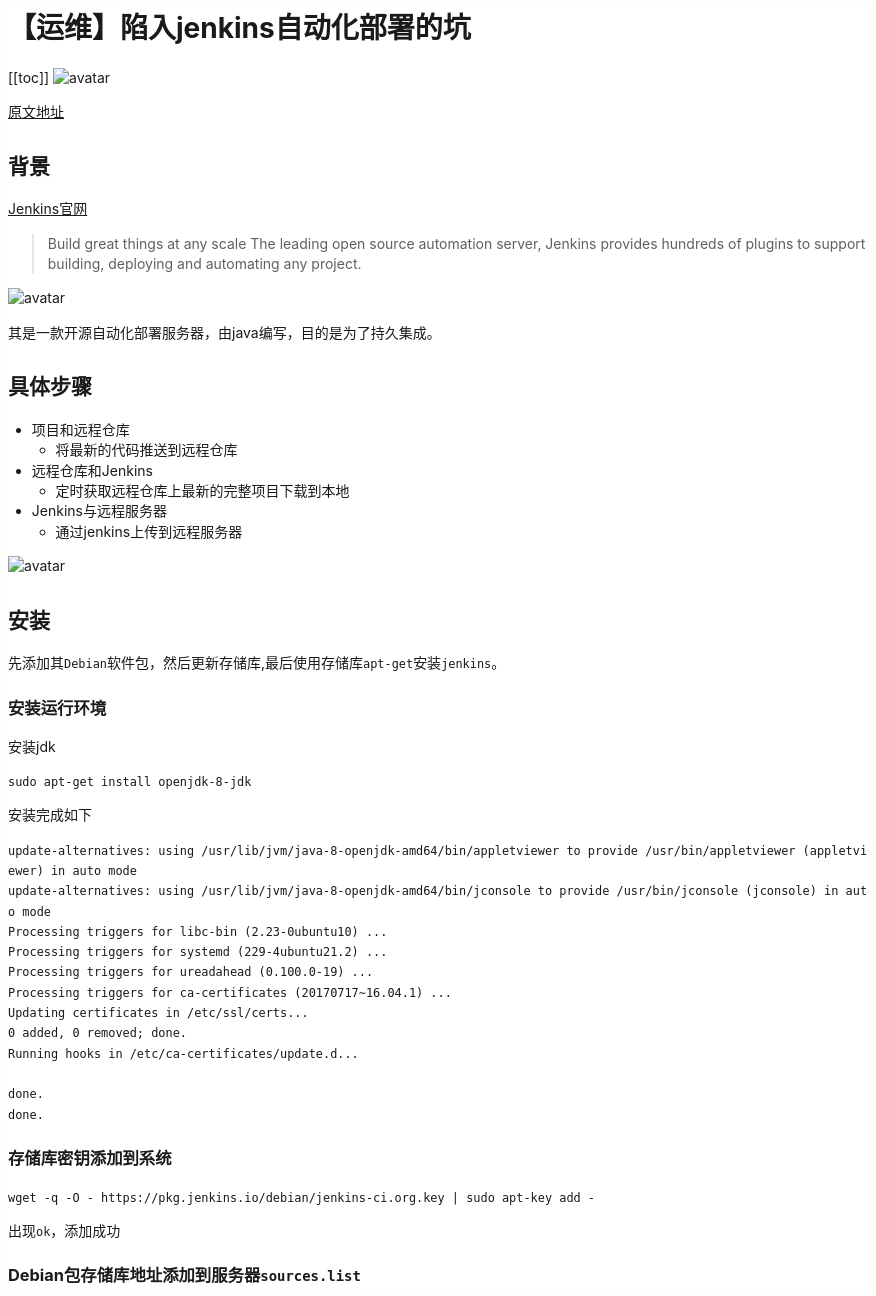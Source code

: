 # 【运维】陷入jenkins自动化部署的坑
[[toc]]
![avatar](../public/jk.jpeg)

[原文地址](https://github.com/qiufeihong2018/vuepress-blog/tree/master/docs/technical-summary/jenkins)

## 背景
[Jenkins官网](https://jenkins.io/)
 > Build great things at any scale 
 The leading open source automation server, Jenkins provides hundreds of plugins to support building, deploying and automating any project.

![avatar](../public/jk28.jpeg)


其是一款开源自动化部署服务器，由java编写，目的是为了持久集成。
## 具体步骤
- 项目和远程仓库
    - 将最新的代码推送到远程仓库
- 远程仓库和Jenkins
    - 定时获取远程仓库上最新的完整项目下载到本地 
- Jenkins与远程服务器
    - 通过jenkins上传到远程服务器

![avatar](../public/process.jpg)


## 安装
先添加其`Debian`软件包，然后更新存储库,最后使用存储库`apt-get`安装`jenkins`。

### 安装运行环境
安装jdk
```
sudo apt-get install openjdk-8-jdk
```
安装完成如下
```
update-alternatives: using /usr/lib/jvm/java-8-openjdk-amd64/bin/appletviewer to provide /usr/bin/appletviewer (appletviewer) in auto mode
update-alternatives: using /usr/lib/jvm/java-8-openjdk-amd64/bin/jconsole to provide /usr/bin/jconsole (jconsole) in auto mode
Processing triggers for libc-bin (2.23-0ubuntu10) ...
Processing triggers for systemd (229-4ubuntu21.2) ...
Processing triggers for ureadahead (0.100.0-19) ...
Processing triggers for ca-certificates (20170717~16.04.1) ...
Updating certificates in /etc/ssl/certs...
0 added, 0 removed; done.
Running hooks in /etc/ca-certificates/update.d...

done.
done.
```
### 存储库密钥添加到系统
```
wget -q -O - https://pkg.jenkins.io/debian/jenkins-ci.org.key | sudo apt-key add -
```
出现`ok`，添加成功
### Debian包存储库地址添加到服务器`sources.list`
```
```